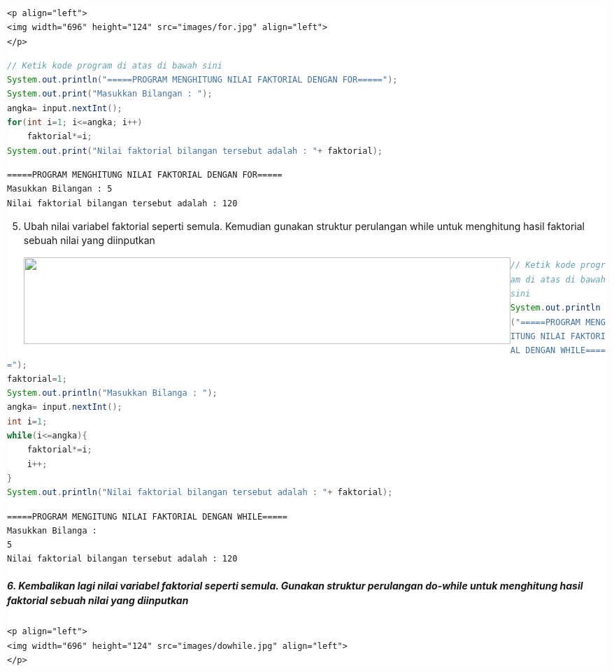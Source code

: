     <p align="left">
    <img width="696" height="124" src="images/for.jpg" align="left">
    </p>


```Java
// Ketik kode program di atas di bawah sini
System.out.println("=====PROGRAM MENGHITUNG NILAI FAKTORIAL DENGAN FOR=====");
System.out.print("Masukkan Bilangan : ");
angka= input.nextInt();
for(int i=1; i<=angka; i++)
    faktorial*=i;
System.out.print("Nilai faktorial bilangan tersebut adalah : "+ faktorial);
```

    =====PROGRAM MENGHITUNG NILAI FAKTORIAL DENGAN FOR=====
    Masukkan Bilangan : 5
    Nilai faktorial bilangan tersebut adalah : 120

5. Ubah nilai variabel faktorial seperti semula. Kemudian gunakan struktur perulangan while untuk menghitung hasil faktorial sebuah nilai yang diinputkan
    
    <p align="left">
    <img width="696" height="124" src="images/while.jpg" align="left">
    </p>


```Java
// Ketik kode program di atas di bawah sini
System.out.println("=====PROGRAM MENGITUNG NILAI FAKTORIAL DENGAN WHILE=====");
faktorial=1;
System.out.println("Masukkan Bilanga : ");
angka= input.nextInt();
int i=1;
while(i<=angka){
    faktorial*=i;
    i++;
}
System.out.println("Nilai faktorial bilangan tersebut adalah : "+ faktorial);
```

    =====PROGRAM MENGITUNG NILAI FAKTORIAL DENGAN WHILE=====
    Masukkan Bilanga : 
    5
    Nilai faktorial bilangan tersebut adalah : 120


##### 6. Kembalikan lagi nilai variabel faktorial seperti semula. Gunakan struktur perulangan do-while untuk menghitung hasil faktorial sebuah nilai yang diinputkan
    
    <p align="left">
    <img width="696" height="124" src="images/dowhile.jpg" align="left">
    </p>
